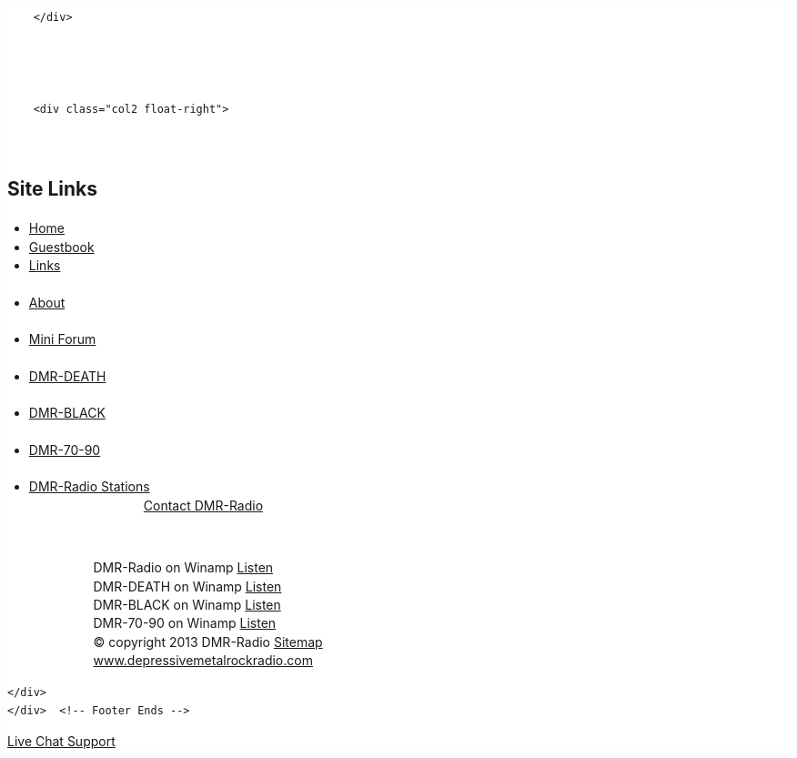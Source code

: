 		</div>




		<div class="col2 float-right">
            <h2>Site Links</h2>
			<ul class="flist">
				<li class="top"><a href="http://www.depressivemetalrockradio.com/">Home</a></li>
				<li><a href="http://www.depressivemetalrockradio.com/guestbook/">Guestbook</a></li>
				<li><a href="http://www.depressivemetalrockradio.com/links/">Links</a></li>
                                <li><a href="http://www.depressivemetalrockradio.com/about/">About</a></li>
                                <li><a href="http://www.depressivemetalrockradio.com/forum/">Mini Forum</a></li>
                                <li><a href="http://www.depressivemetalrockradio.com/dmrdeath/">DMR-DEATH</a></li>
                                <li><a href="http://www.depressivemetalrockradio.com/dmrblack/">DMR-BLACK</a></li>
                                <li><a href="http://www.depressivemetalrockradio.com/dmr7080/">DMR-70-90</a></li>
                                <li><a href="http://www.depressivemetalrockradio.com/stations/">DMR-Radio Stations</a></li>
                                <a href="mailto:depressivemetalrockradio@hotmail.ca">Contact DMR-Radio</a>
                                
			</ul>
			
            <p>
                        DMR-Radio on Winamp <a href="http://184.154.10.83:8390/listen.pls">Listen</a><br />
                        DMR-DEATH on Winamp <a href="http://184.154.185.170:8080/listen.pls">Listen</a><br />
                        DMR-BLACK on Winamp <a href="http://65.60.19.43:8270/listen.pls">Listen</a><br />
                        DMR-70-90 on Winamp <a href="http://69.175.13.131:8120/listen.pls">Listen</a><br />
                        &copy; copyright 2013 DMR-Radio <a href="http://www.depressivemetalrockradio.com/sitemap.xml">Sitemap</a><br />
                        <a href="http://www.depressivemetalrockradio.com/" title="DMR-Radio">www.depressivemetalrockradio.com</a>
			</p>
		</div>
	
	</div>
	</div>	<!-- Footer Ends -->




</body>
<a href="http://www.skysa.com/page/features/live-support-chat" id="SKYSA-NoScript">Live Chat Support</a><script type="text/javascript" src="//static2.skysa.com?i=F9B8B610-00C0-46AB-A3D9-D99FA4CC75C7" async="true"></script>
</html>
